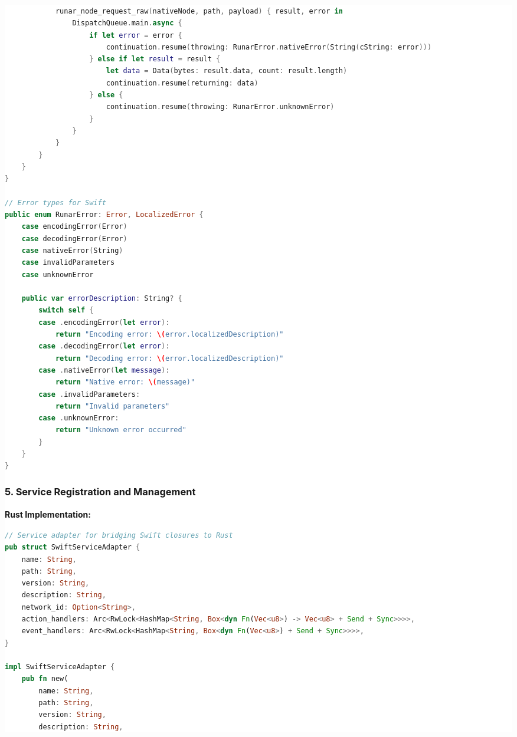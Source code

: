 ```swift
            runar_node_request_raw(nativeNode, path, payload) { result, error in
                DispatchQueue.main.async {
                    if let error = error {
                        continuation.resume(throwing: RunarError.nativeError(String(cString: error)))
                    } else if let result = result {
                        let data = Data(bytes: result.data, count: result.length)
                        continuation.resume(returning: data)
                    } else {
                        continuation.resume(throwing: RunarError.unknownError)
                    }
                }
            }
        }
    }
}

// Error types for Swift
public enum RunarError: Error, LocalizedError {
    case encodingError(Error)
    case decodingError(Error)
    case nativeError(String)
    case invalidParameters
    case unknownError
    
    public var errorDescription: String? {
        switch self {
        case .encodingError(let error):
            return "Encoding error: \(error.localizedDescription)"
        case .decodingError(let error):
            return "Decoding error: \(error.localizedDescription)"
        case .nativeError(let message):
            return "Native error: \(message)"
        case .invalidParameters:
            return "Invalid parameters"
        case .unknownError:
            return "Unknown error occurred"
        }
    }
}
```

### 5. Service Registration and Management

**Rust Implementation:**
```rust
// Service adapter for bridging Swift closures to Rust
pub struct SwiftServiceAdapter {
    name: String,
    path: String,
    version: String,
    description: String,
    network_id: Option<String>,
    action_handlers: Arc<RwLock<HashMap<String, Box<dyn Fn(Vec<u8>) -> Vec<u8> + Send + Sync>>>>,
    event_handlers: Arc<RwLock<HashMap<String, Box<dyn Fn(Vec<u8>) + Send + Sync>>>>,
}

impl SwiftServiceAdapter {
    pub fn new(
        name: String,
        path: String,
        version: String,
        description: String,
```